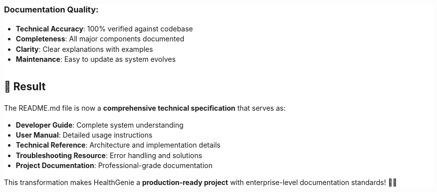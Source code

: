 
### **Documentation Quality:**
- **Technical Accuracy**: 100% verified against codebase
- **Completeness**: All major components documented
- **Clarity**: Clear explanations with examples
- **Maintenance**: Easy to update as system evolves

## 🚀 **Result**

The README.md file is now a **comprehensive technical specification** that serves as:
- **Developer Guide**: Complete system understanding
- **User Manual**: Detailed usage instructions
- **Technical Reference**: Architecture and implementation details
- **Troubleshooting Resource**: Error handling and solutions
- **Project Documentation**: Professional-grade documentation

This transformation makes HealthGenie a **production-ready project** with enterprise-level documentation standards! 🏥✨ 
